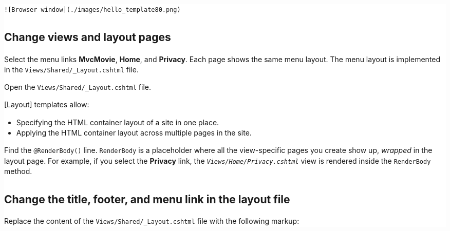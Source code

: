     ![Browser window](./images/hello_template80.png)

Change views and layout pages
-----------------------------


Select the menu links **MvcMovie**, **Home**, and **Privacy**. Each page
shows the same menu layout. The menu layout is implemented in the
`Views/Shared/_Layout.cshtml` file.

Open the `Views/Shared/_Layout.cshtml` file.

[Layout]
templates allow:

-   Specifying the HTML container layout of a site in one place.
-   Applying the HTML container layout across multiple pages in the
    site.

Find the `@RenderBody()` line. `RenderBody` is a placeholder where all
the view-specific pages you create show up, *wrapped* in the layout
page. For example, if you select the **Privacy** link, the
*`Views/Home/Privacy.cshtml`* view is rendered inside the `RenderBody`
method.

Change the title, footer, and menu link in the layout file
----------------------------------------------------------


Replace the content of the `Views/Shared/_Layout.cshtml` file with the
following markup:
